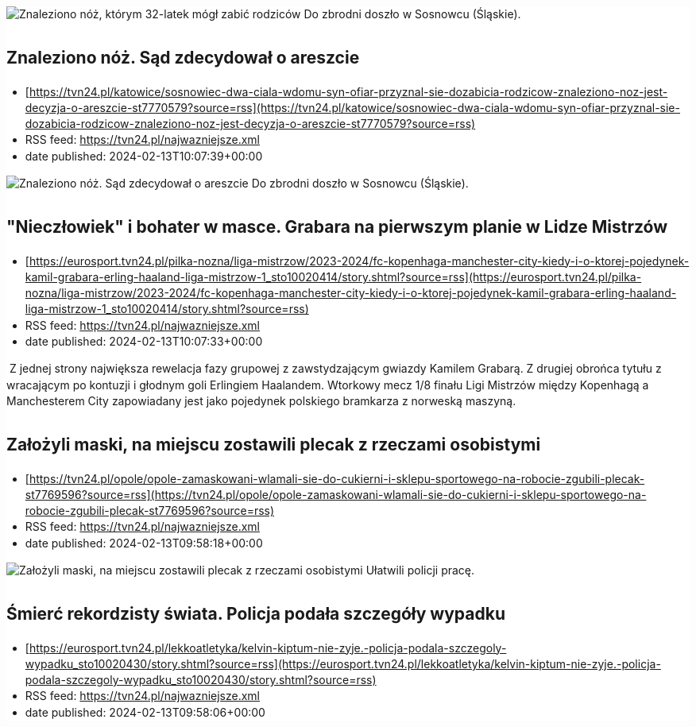 <img alt="Znaleziono nóż, którym 32-latek mógł zabić rodziców" src="https://kontakt24.tvn24.pl/najnowsze/cdn-zdjecie-k3g8zc-dzialania-sluzb-w-sosnowcu-7768177/alternates/LANDSCAPE_1280" />
    Do zbrodni doszło w Sosnowcu (Śląskie).

## Znaleziono nóż. Sąd zdecydował o areszcie
 - [https://tvn24.pl/katowice/sosnowiec-dwa-ciala-wdomu-syn-ofiar-przyznal-sie-dozabicia-rodzicow-znaleziono-noz-jest-decyzja-o-areszcie-st7770579?source=rss](https://tvn24.pl/katowice/sosnowiec-dwa-ciala-wdomu-syn-ofiar-przyznal-sie-dozabicia-rodzicow-znaleziono-noz-jest-decyzja-o-areszcie-st7770579?source=rss)
 - RSS feed: https://tvn24.pl/najwazniejsze.xml
 - date published: 2024-02-13T10:07:39+00:00

<img alt="Znaleziono nóż. Sąd zdecydował o areszcie" src="https://kontakt24.tvn24.pl/najnowsze/cdn-zdjecie-k3g8zc-dzialania-sluzb-w-sosnowcu-7768177/alternates/LANDSCAPE_1280" />
    Do zbrodni doszło w Sosnowcu (Śląskie).

## "Nieczłowiek" i bohater w masce. Grabara na pierwszym planie w Lidze Mistrzów
 - [https://eurosport.tvn24.pl/pilka-nozna/liga-mistrzow/2023-2024/fc-kopenhaga-manchester-city-kiedy-i-o-ktorej-pojedynek-kamil-grabara-erling-haaland-liga-mistrzow-1_sto10020414/story.shtml?source=rss](https://eurosport.tvn24.pl/pilka-nozna/liga-mistrzow/2023-2024/fc-kopenhaga-manchester-city-kiedy-i-o-ktorej-pojedynek-kamil-grabara-erling-haaland-liga-mistrzow-1_sto10020414/story.shtml?source=rss)
 - RSS feed: https://tvn24.pl/najwazniejsze.xml
 - date published: 2024-02-13T10:07:33+00:00

<img alt="" src="https://tvn24.pl/najnowsze/cdn-zdjecie-63ja5w-haaland-czy-grabara-7770724/alternates/LANDSCAPE_1280" />
    Z jednej strony największa rewelacja fazy grupowej z zawstydzającym gwiazdy Kamilem Grabarą. Z drugiej obrońca tytułu z wracającym po kontuzji i głodnym goli Erlingiem Haalandem. Wtorkowy mecz 1/8 finału Ligi Mistrzów między Kopenhagą a Manchesterem City zapowiadany jest jako pojedynek polskiego bramkarza z norweską maszyną.

## Założyli maski, na miejscu zostawili plecak z rzeczami osobistymi
 - [https://tvn24.pl/opole/opole-zamaskowani-wlamali-sie-do-cukierni-i-sklepu-sportowego-na-robocie-zgubili-plecak-st7769596?source=rss](https://tvn24.pl/opole/opole-zamaskowani-wlamali-sie-do-cukierni-i-sklepu-sportowego-na-robocie-zgubili-plecak-st7769596?source=rss)
 - RSS feed: https://tvn24.pl/najwazniejsze.xml
 - date published: 2024-02-13T09:58:18+00:00

<img alt="Założyli maski, na miejscu zostawili plecak z rzeczami osobistymi" src="https://tvn24.pl/najnowsze/cdn-zdjecie-au60re-najpierw-wlamali-sie-do-cukierni-pozniej-do-sklepu-z-ubraniami-7770374/alternates/LANDSCAPE_1280" />
    Ułatwili policji pracę.

## Śmierć rekordzisty świata. Policja podała szczegóły wypadku
 - [https://eurosport.tvn24.pl/lekkoatletyka/kelvin-kiptum-nie-zyje.-policja-podala-szczegoly-wypadku_sto10020430/story.shtml?source=rss](https://eurosport.tvn24.pl/lekkoatletyka/kelvin-kiptum-nie-zyje.-policja-podala-szczegoly-wypadku_sto10020430/story.shtml?source=rss)
 - RSS feed: https://tvn24.pl/najwazniejsze.xml
 - date published: 2024-02-13T09:58:06+00:00
